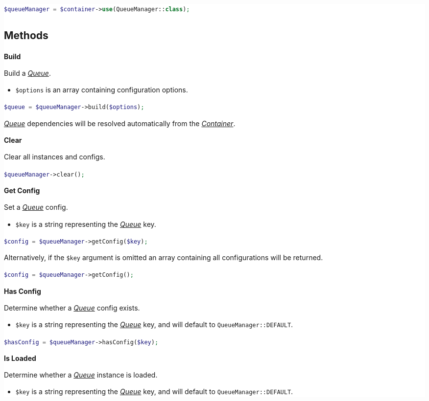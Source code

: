 ```php
$queueManager = $container->use(QueueManager::class);
```


## Methods

**Build**

Build a [*Queue*](#queues).

- `$options` is an array containing configuration options.

```php
$queue = $queueManager->build($options);
```

[*Queue*](#queues) dependencies will be resolved automatically from the [*Container*](https://github.com/elusivecodes/FyreContainer).

**Clear**

Clear all instances and configs.

```php
$queueManager->clear();
```

**Get Config**

Set a [*Queue*](#queues) config.

- `$key` is a string representing the [*Queue*](#queues) key.

```php
$config = $queueManager->getConfig($key);
```

Alternatively, if the `$key` argument is omitted an array containing all configurations will be returned.

```php
$config = $queueManager->getConfig();
```

**Has Config**

Determine whether a [*Queue*](#queues) config exists.

- `$key` is a string representing the [*Queue*](#queues) key, and will default to `QueueManager::DEFAULT`.

```php
$hasConfig = $queueManager->hasConfig($key);
```

**Is Loaded**

Determine whether a [*Queue*](#queues) instance is loaded.

- `$key` is a string representing the [*Queue*](#queues) key, and will default to `QueueManager::DEFAULT`.
